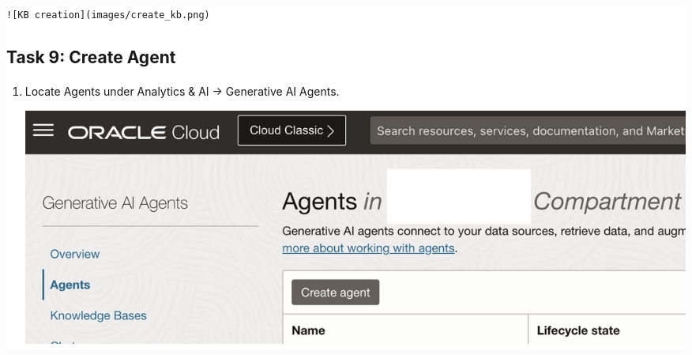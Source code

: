     ![KB creation](images/create_kb.png)

## Task 9: Create Agent

1. Locate Agents under Analytics & AI -> Generative AI Agents.

    ![Agent Navigation](images/locate_agent.png)
